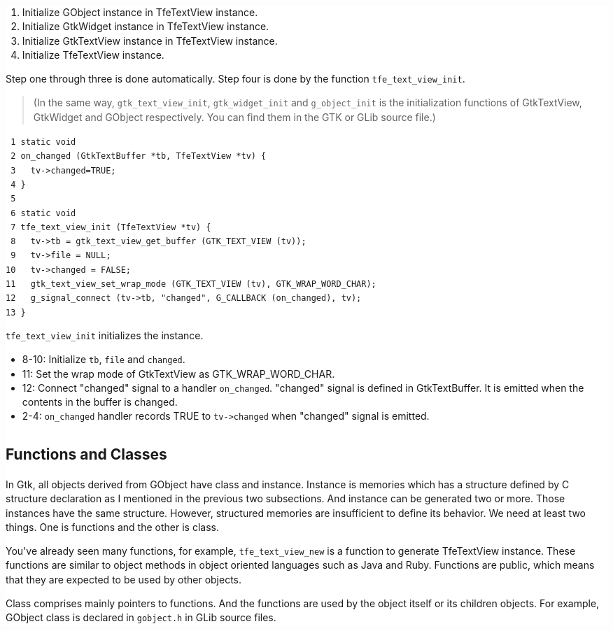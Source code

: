 1. Initialize GObject instance in TfeTextView instance.
2. Initialize GtkWidget instance in TfeTextView instance.
3. Initialize GtkTextView instance in TfeTextView instance.
4. Initialize TfeTextView instance.

Step one through three is done automatically.
Step four is done by the function `tfe_text_view_init`.

> (In the same way, `gtk_text_view_init`, `gtk_widget_init` and `g_object_init` is the initialization functions of GtkTextView, GtkWidget and GObject respectively.
> You can find them in the GTK or GLib source file.)

     1 static void
     2 on_changed (GtkTextBuffer *tb, TfeTextView *tv) {
     3   tv->changed=TRUE;
     4 }
     5 
     6 static void
     7 tfe_text_view_init (TfeTextView *tv) {
     8   tv->tb = gtk_text_view_get_buffer (GTK_TEXT_VIEW (tv));
     9   tv->file = NULL;
    10   tv->changed = FALSE;
    11   gtk_text_view_set_wrap_mode (GTK_TEXT_VIEW (tv), GTK_WRAP_WORD_CHAR);
    12   g_signal_connect (tv->tb, "changed", G_CALLBACK (on_changed), tv);
    13 }

`tfe_text_view_init` initializes the instance.

- 8-10: Initialize `tb`, `file` and `changed`.
- 11: Set the wrap mode of GtkTextView as GTK\_WRAP\_WORD\_CHAR.
- 12: Connect "changed" signal to a handler `on_changed`.
"changed" signal is defined in GtkTextBuffer.
It is emitted when the contents in the buffer is changed.
- 2-4: `on_changed` handler records TRUE to `tv->changed` when "changed" signal is emitted.

## Functions and Classes

In Gtk, all objects derived from GObject have class and instance.
Instance is memories which has a structure defined by C structure declaration as I mentioned in the previous two subsections.
And instance can be generated two or more.
Those instances have the same structure.
However, structured memories are insufficient to define its behavior.
We need at least two things.
One is functions and the other is class.

You've already seen many functions, for example, `tfe_text_view_new` is a function to generate TfeTextView instance.
These functions are similar to object methods in object oriented languages such as Java and Ruby.
Functions are public, which means that they are expected to be used by other objects.

Class comprises mainly pointers to functions.
And the functions are used by the object itself or its children objects.
For example, GObject class is declared in `gobject.h` in GLib source files.
